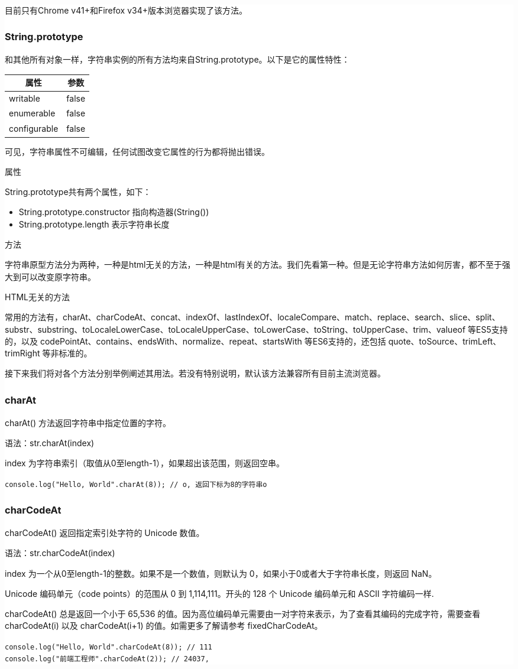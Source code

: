 目前只有Chrome v41+和Firefox v34+版本浏览器实现了该方法。

### String.prototype

和其他所有对象一样，字符串实例的所有方法均来自String.prototype。以下是它的属性特性：

属性|参数
--|--
writable|false
enumerable|false
configurable|false

可见，字符串属性不可编辑，任何试图改变它属性的行为都将抛出错误。

属性

String.prototype共有两个属性，如下：

- String.prototype.constructor 指向构造器(String())
- String.prototype.length 表示字符串长度

方法

字符串原型方法分为两种，一种是html无关的方法，一种是html有关的方法。我们先看第一种。但是无论字符串方法如何厉害，都不至于强大到可以改变原字符串。

HTML无关的方法

常用的方法有，charAt、charCodeAt、concat、indexOf、lastIndexOf、localeCompare、match、replace、search、slice、split、substr、substring、toLocaleLowerCase、toLocaleUpperCase、toLowerCase、toString、toUpperCase、trim、valueof 等ES5支持的，以及 codePointAt、contains、endsWith、normalize、repeat、startsWith 等ES6支持的，还包括 quote、toSource、trimLeft、trimRight 等非标准的。

接下来我们将对各个方法分别举例阐述其用法。若没有特别说明，默认该方法兼容所有目前主流浏览器。

### charAt

charAt() 方法返回字符串中指定位置的字符。

语法：str.charAt(index)

index 为字符串索引（取值从0至length-1），如果超出该范围，则返回空串。

```
console.log("Hello, World".charAt(8)); // o, 返回下标为8的字符串o
```

### charCodeAt

charCodeAt() 返回指定索引处字符的 Unicode 数值。

语法：str.charCodeAt(index)

index 为一个从0至length-1的整数。如果不是一个数值，则默认为 0，如果小于0或者大于字符串长度，则返回 NaN。

Unicode 编码单元（code points）的范围从 0 到 1,114,111。开头的 128 个 Unicode 编码单元和 ASCII 字符编码一样.

charCodeAt() 总是返回一个小于 65,536 的值。因为高位编码单元需要由一对字符来表示，为了查看其编码的完成字符，需要查看 charCodeAt(i) 以及 charCodeAt(i+1) 的值。如需更多了解请参考 fixedCharCodeAt。

```
console.log("Hello, World".charCodeAt(8)); // 111
console.log("前端工程师".charCodeAt(2)); // 24037,
```

